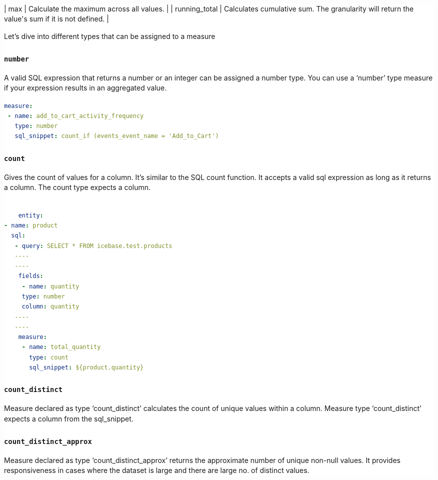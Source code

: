 | max | Calculate the maximum across all values. |
| running_total | Calculates cumulative sum. The granularity will return the value's sum if it is not defined. |

Let’s dive into different types that can be assigned to a measure

### **`number`**

A valid SQL expression that returns a number or an integer can be assigned a number type. You can use a ‘number’ type measure if your expression results in an aggregated value.

```yaml
measure:
 - name: add_to_cart_activity_frequency
   type: number
   sql_snippet: count_if (events_event_name = 'Add_to_Cart')
```

### **`count`**

Gives the count of values for a column. It’s similar to the SQL count function. It accepts a valid sql expression as long as it returns a column. The count type expects a column.

```yaml

	entity:
- name: product
  sql:
   - query: SELECT * FROM icebase.test.products
   ----
   ----
	fields:
	 - name: quantity
     type: number
     column: quantity
   ----
   ----
	measure:
	 - name: total_quantity
	   type: count
	   sql_snippet: ${product.quantity}
```

### **`count_distinct`**

Measure declared as type ‘count_distinct’ calculates the count of unique values within a column. Measure type ‘count_distinct’ expects a column from the sql_snippet.

### **`count_distinct_approx`**

Measure declared as type ‘count_distinct_approx’ returns the approximate number of unique non-null values. It provides responsiveness in cases where the dataset is large and there are large no. of distinct values.
